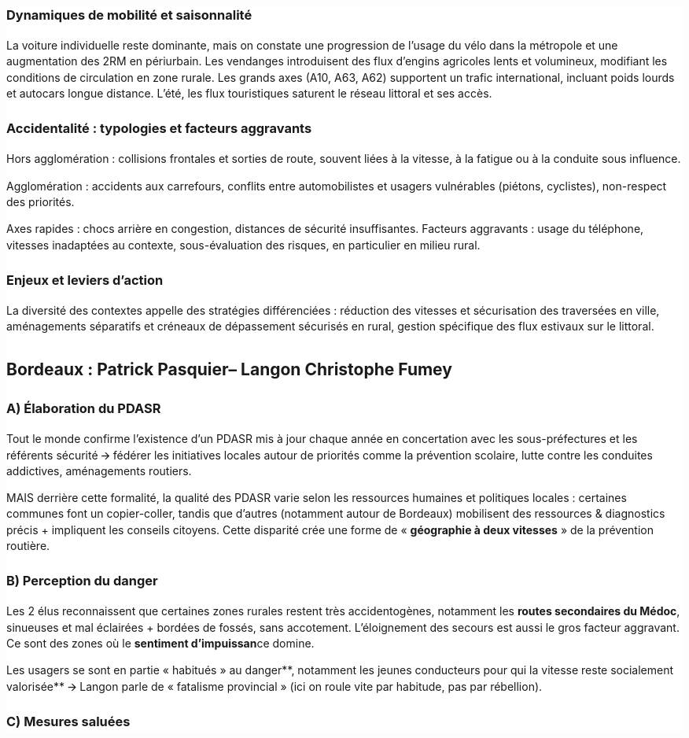 ### **Dynamiques de mobilité et saisonnalité**

La voiture individuelle reste dominante, mais on constate une progression de l’usage du vélo dans la métropole et une augmentation des 2RM en périurbain. Les vendanges introduisent des flux d’engins agricoles lents et volumineux, modifiant les conditions de circulation en zone rurale. Les grands axes (A10, A63, A62) supportent un trafic international, incluant poids lourds et autocars longue distance. L’été, les flux touristiques saturent le réseau littoral et ses accès.

### **Accidentalité : typologies et facteurs aggravants**

Hors agglomération : collisions frontales et sorties de route, souvent liées à la vitesse, à la fatigue ou à la conduite sous influence.

Agglomération : accidents aux carrefours, conflits entre automobilistes et usagers vulnérables (piétons, cyclistes), non-respect des priorités.

Axes rapides : chocs arrière en congestion, distances de sécurité insuffisantes. Facteurs aggravants : usage du téléphone, vitesses inadaptées au contexte, sous-évaluation des risques, en particulier en milieu rural.

### **Enjeux et leviers d’action**

La diversité des contextes appelle des stratégies différenciées : réduction des vitesses et sécurisation des traversées en ville, aménagements séparatifs et créneaux de dépassement sécurisés en rural, gestion spécifique des flux estivaux sur le littoral.


## **Bordeaux : Patrick Pasquier– Langon Christophe Fumey**

### **A) Élaboration du PDASR** 

Tout le monde confirme l’existence d’un PDASR mis à jour chaque année en concertation avec les sous-préfectures et les référents sécurité 🡪  fédérer les initiatives locales autour de priorités comme la prévention scolaire, lutte contre les conduites addictives, aménagements routiers.

MAIS derrière cette formalité, la qualité des PDASR varie selon les ressources humaines et politiques locales : certaines communes font un copier-coller, tandis que d’autres (notamment autour de Bordeaux) mobilisent des ressources & diagnostics précis \+ impliquent les conseils citoyens. Cette disparité crée une forme de « **géographie à deux vitesses** » de la prévention routière.

### **B) Perception du danger** 

Les 2 élus reconnaissent que certaines zones rurales restent très accidentogènes, notamment les **routes secondaires du Médoc**, sinueuses et mal éclairées \+ bordées de fossés, sans accotement. L’éloignement des secours est aussi le gros facteur aggravant. Ce sont des zones où le **sentiment d’impuissan**ce domine.

Les usagers se sont en partie « habitués » au danger**, notamment les jeunes conducteurs pour qui la vitesse reste socialement valorisée** 🡪 Langon parle de « fatalisme provincial » (ici on roule vite par habitude, pas par rébellion).

### **C) Mesures saluées** 
